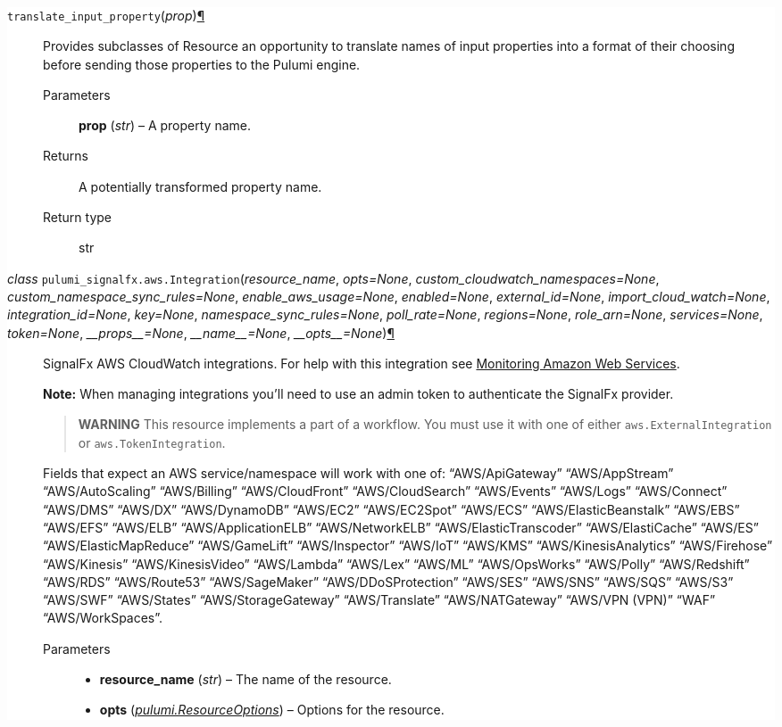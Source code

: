 
<dl class="method">
<dt id="pulumi_signalfx.aws.ExternalIntegration.translate_input_property">
<code class="sig-name descname">translate_input_property</code><span class="sig-paren">(</span><em class="sig-param">prop</em><span class="sig-paren">)</span><a class="headerlink" href="#pulumi_signalfx.aws.ExternalIntegration.translate_input_property" title="Permalink to this definition">¶</a></dt>
<dd><p>Provides subclasses of Resource an opportunity to translate names of input properties into
a format of their choosing before sending those properties to the Pulumi engine.</p>
<dl class="field-list simple">
<dt class="field-odd">Parameters</dt>
<dd class="field-odd"><p><strong>prop</strong> (<em>str</em>) – A property name.</p>
</dd>
<dt class="field-even">Returns</dt>
<dd class="field-even"><p>A potentially transformed property name.</p>
</dd>
<dt class="field-odd">Return type</dt>
<dd class="field-odd"><p>str</p>
</dd>
</dl>
</dd></dl>

</dd></dl>

<dl class="class">
<dt id="pulumi_signalfx.aws.Integration">
<em class="property">class </em><code class="sig-prename descclassname">pulumi_signalfx.aws.</code><code class="sig-name descname">Integration</code><span class="sig-paren">(</span><em class="sig-param">resource_name</em>, <em class="sig-param">opts=None</em>, <em class="sig-param">custom_cloudwatch_namespaces=None</em>, <em class="sig-param">custom_namespace_sync_rules=None</em>, <em class="sig-param">enable_aws_usage=None</em>, <em class="sig-param">enabled=None</em>, <em class="sig-param">external_id=None</em>, <em class="sig-param">import_cloud_watch=None</em>, <em class="sig-param">integration_id=None</em>, <em class="sig-param">key=None</em>, <em class="sig-param">namespace_sync_rules=None</em>, <em class="sig-param">poll_rate=None</em>, <em class="sig-param">regions=None</em>, <em class="sig-param">role_arn=None</em>, <em class="sig-param">services=None</em>, <em class="sig-param">token=None</em>, <em class="sig-param">__props__=None</em>, <em class="sig-param">__name__=None</em>, <em class="sig-param">__opts__=None</em><span class="sig-paren">)</span><a class="headerlink" href="#pulumi_signalfx.aws.Integration" title="Permalink to this definition">¶</a></dt>
<dd><p>SignalFx AWS CloudWatch integrations. For help with this integration see <a class="reference external" href="https://docs.signalfx.com/en/latest/integrations/amazon-web-services.html#monitor-amazon-web-services">Monitoring Amazon Web Services</a>.</p>
<p><strong>Note:</strong> When managing integrations you’ll need to use an admin token to authenticate the SignalFx provider.</p>
<blockquote>
<div><p><strong>WARNING</strong> This resource implements a part of a workflow. You must use it with one of either <code class="docutils literal notranslate"><span class="pre">aws.ExternalIntegration</span></code> or <code class="docutils literal notranslate"><span class="pre">aws.TokenIntegration</span></code>.</p>
</div></blockquote>
<p>Fields that expect an AWS service/namespace will work with one of: “AWS/ApiGateway” “AWS/AppStream” “AWS/AutoScaling” “AWS/Billing” “AWS/CloudFront” “AWS/CloudSearch” “AWS/Events” “AWS/Logs” “AWS/Connect” “AWS/DMS” “AWS/DX” “AWS/DynamoDB” “AWS/EC2” “AWS/EC2Spot” “AWS/ECS” “AWS/ElasticBeanstalk” “AWS/EBS” “AWS/EFS” “AWS/ELB” “AWS/ApplicationELB” “AWS/NetworkELB” “AWS/ElasticTranscoder” “AWS/ElastiCache” “AWS/ES” “AWS/ElasticMapReduce” “AWS/GameLift” “AWS/Inspector” “AWS/IoT” “AWS/KMS” “AWS/KinesisAnalytics” “AWS/Firehose” “AWS/Kinesis” “AWS/KinesisVideo” “AWS/Lambda” “AWS/Lex” “AWS/ML” “AWS/OpsWorks” “AWS/Polly” “AWS/Redshift” “AWS/RDS” “AWS/Route53” “AWS/SageMaker” “AWS/DDoSProtection” “AWS/SES” “AWS/SNS” “AWS/SQS” “AWS/S3” “AWS/SWF” “AWS/States” “AWS/StorageGateway” “AWS/Translate” “AWS/NATGateway” “AWS/VPN (VPN)” “WAF” “AWS/WorkSpaces”.</p>
<dl class="field-list simple">
<dt class="field-odd">Parameters</dt>
<dd class="field-odd"><ul class="simple">
<li><p><strong>resource_name</strong> (<em>str</em>) – The name of the resource.</p></li>
<li><p><strong>opts</strong> (<a class="reference internal" href="../../pulumi/#pulumi.ResourceOptions" title="pulumi.ResourceOptions"><em>pulumi.ResourceOptions</em></a>) – Options for the resource.</p></li>